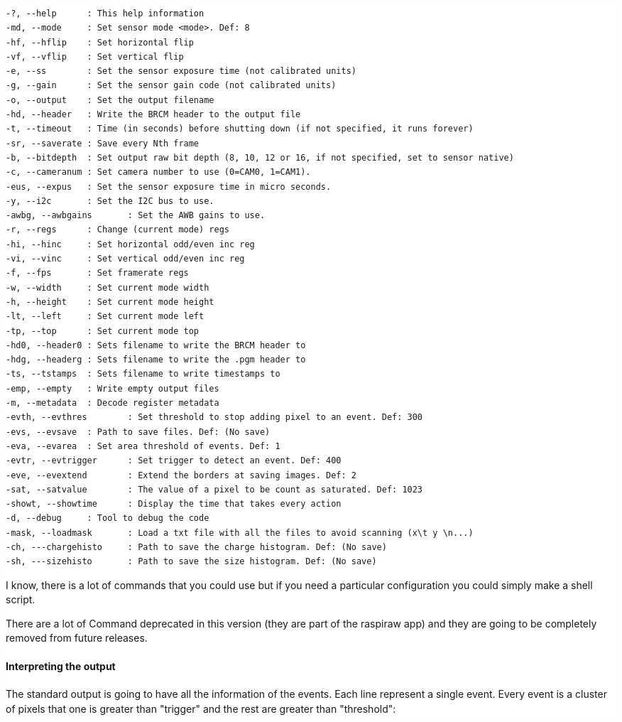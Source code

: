 	-?, --help      : This help information
	-md, --mode     : Set sensor mode <mode>. Def: 8
	-hf, --hflip    : Set horizontal flip
	-vf, --vflip    : Set vertical flip
	-e, --ss        : Set the sensor exposure time (not calibrated units)
	-g, --gain      : Set the sensor gain code (not calibrated units)
	-o, --output    : Set the output filename
	-hd, --header   : Write the BRCM header to the output file
	-t, --timeout   : Time (in seconds) before shutting down (if not specified, it runs forever)
	-sr, --saverate : Save every Nth frame
	-b, --bitdepth  : Set output raw bit depth (8, 10, 12 or 16, if not specified, set to sensor native)
	-c, --cameranum : Set camera number to use (0=CAM0, 1=CAM1).
	-eus, --expus   : Set the sensor exposure time in micro seconds.
	-y, --i2c       : Set the I2C bus to use.
	-awbg, --awbgains       : Set the AWB gains to use.
	-r, --regs      : Change (current mode) regs
	-hi, --hinc     : Set horizontal odd/even inc reg
	-vi, --vinc     : Set vertical odd/even inc reg
	-f, --fps       : Set framerate regs
	-w, --width     : Set current mode width
	-h, --height    : Set current mode height
	-lt, --left     : Set current mode left
	-tp, --top      : Set current mode top
	-hd0, --header0 : Sets filename to write the BRCM header to
	-hdg, --headerg : Sets filename to write the .pgm header to
	-ts, --tstamps  : Sets filename to write timestamps to
	-emp, --empty   : Write empty output files
	-m, --metadata  : Decode register metadata
	-evth, --evthres        : Set threshold to stop adding pixel to an event. Def: 300
	-evs, --evsave  : Path to save files. Def: (No save)
	-eva, --evarea  : Set area threshold of events. Def: 1
	-evtr, --evtrigger      : Set trigger to detect an event. Def: 400
	-eve, --evextend        : Extend the borders at saving images. Def: 2
	-sat, --satvalue        : The value of a pixel to be count as saturated. Def: 1023
	-showt, --showtime      : Display the time that takes every action
	-d, --debug     : Tool to debug the code
	-mask, --loadmask       : Load a txt file with all the files to avoid scanning (x\t y \n...)
	-ch, ---chargehisto     : Path to save the charge histogram. Def: (No save)
	-sh, ---sizehisto       : Path to save the size histogram. Def: (No save)

I know, there is a lot of commands that you could use but if you need a particular configuration you could simply make a shell script.

There are a lot of Command deprecated in this version (they are part of the raspiraw app) and they are going to be completely removed from future releases.

#### Interpreting the output
The standard output is going to have all the information of the events. Each line represent a single event.
Every event is a cluster of pixels that one is greater than "trigger" and the rest are greater than "threshold":
